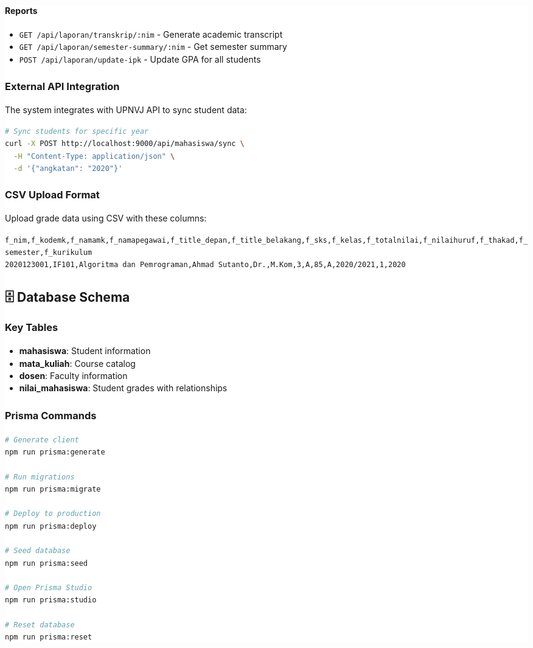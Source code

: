 #### Reports
- `GET /api/laporan/transkrip/:nim` - Generate academic transcript
- `GET /api/laporan/semester-summary/:nim` - Get semester summary
- `POST /api/laporan/update-ipk` - Update GPA for all students

### External API Integration

The system integrates with UPNVJ API to sync student data:

```bash
# Sync students for specific year
curl -X POST http://localhost:9000/api/mahasiswa/sync \
  -H "Content-Type: application/json" \
  -d '{"angkatan": "2020"}'
```

### CSV Upload Format

Upload grade data using CSV with these columns:

```csv
f_nim,f_kodemk,f_namamk,f_namapegawai,f_title_depan,f_title_belakang,f_sks,f_kelas,f_totalnilai,f_nilaihuruf,f_thakad,f_semester,f_kurikulum
2020123001,IF101,Algoritma dan Pemrograman,Ahmad Sutanto,Dr.,M.Kom,3,A,85,A,2020/2021,1,2020
```

## 🗄 Database Schema

### Key Tables

- **mahasiswa**: Student information
- **mata_kuliah**: Course catalog
- **dosen**: Faculty information  
- **nilai_mahasiswa**: Student grades with relationships

### Prisma Commands

```bash
# Generate client
npm run prisma:generate

# Run migrations
npm run prisma:migrate

# Deploy to production
npm run prisma:deploy

# Seed database
npm run prisma:seed

# Open Prisma Studio
npm run prisma:studio

# Reset database
npm run prisma:reset
```
